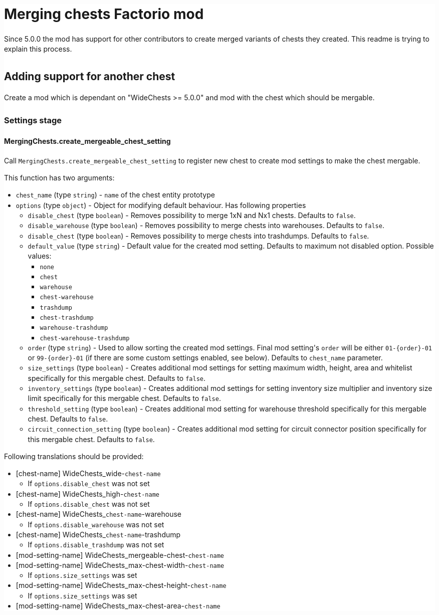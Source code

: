 # Merging chests Factorio mod

Since 5.0.0 the mod has support for other contributors to create merged variants of chests they created. This readme is trying to explain this process.

## Adding support for another chest

Create a mod which is dependant on "WideChests >= 5.0.0" and mod with the chest which should be mergable.

### Settings stage

#### MergingChests.create_mergeable_chest_setting

Call `MergingChests.create_mergeable_chest_setting` to register new chest to create mod settings to make the chest mergable.

This function has two arguments:
- `chest_name` (type `string`) - `name` of the chest entity prototype
- `options` (type `object`) - Object for modifying default behaviour. Has following properties
  - `disable_chest` (type `boolean`) - Removes possibility to merge 1xN and Nx1 chests. Defaults to `false`.
  - `disable_warehouse` (type `boolean`) - Removes possibility to merge chests into warehouses. Defaults to `false`.
  - `disable_chest` (type `boolean`) - Removes possibility to merge chests into trashdumps. Defaults to `false`.
  - `default_value` (type `string`) - Default value for the created mod setting. Defaults to maximum not disabled option. Possible values:
    - `none`
    - `chest`
    - `warehouse`
    - `chest-warehouse`
    - `trashdump`
    - `chest-trashdump`
    - `warehouse-trashdump`
    - `chest-warehouse-trashdump`
  - `order` (type `string`) - Used to allow sorting the created mod settings. Final mod setting's `order` will be either `01-{order}-01` or `99-{order}-01` (if there are some custom settings enabled, see below). Defaults to `chest_name` parameter.
  - `size_settings` (type `boolean`) - Creates additional mod settings for setting maximum width, height, area and whitelist specifically for this mergable chest. Defaults to `false`.
  - `inventory_settings` (type `boolean`) - Creates additional mod settings for setting inventory size multiplier and inventory size limit specifically for this mergable chest. Defaults to `false`.
  - `threshold_setting` (type `boolean`) - Creates additional mod setting for warehouse threshold specifically for this mergable chest. Defaults to `false`.
  - `circuit_connection_setting` (type `boolean`) - Creates additional mod setting for circuit connector position specifically for this mergable chest. Defaults to `false`.

Following translations should be provided:
 - [chest-name] WideChests_wide-`chest-name`
   - If `options.disable_chest` was not set
 - [chest-name] WideChests_high-`chest-name`
   - If `options.disable_chest` was not set
 - [chest-name] WideChests_`chest-name`-warehouse
   - If `options.disable_warehouse` was not set
 - [chest-name] WideChests_`chest-name`-trashdump
   - If `options.disable_trashdump` was not set
 - [mod-setting-name] WideChests_mergeable-chest-`chest-name`
 - [mod-setting-name] WideChests_max-chest-width-`chest-name`
   - If `options.size_settings` was set
 - [mod-setting-name] WideChests_max-chest-height-`chest-name`
   - If `options.size_settings` was set
 - [mod-setting-name] WideChests_max-chest-area-`chest-name`